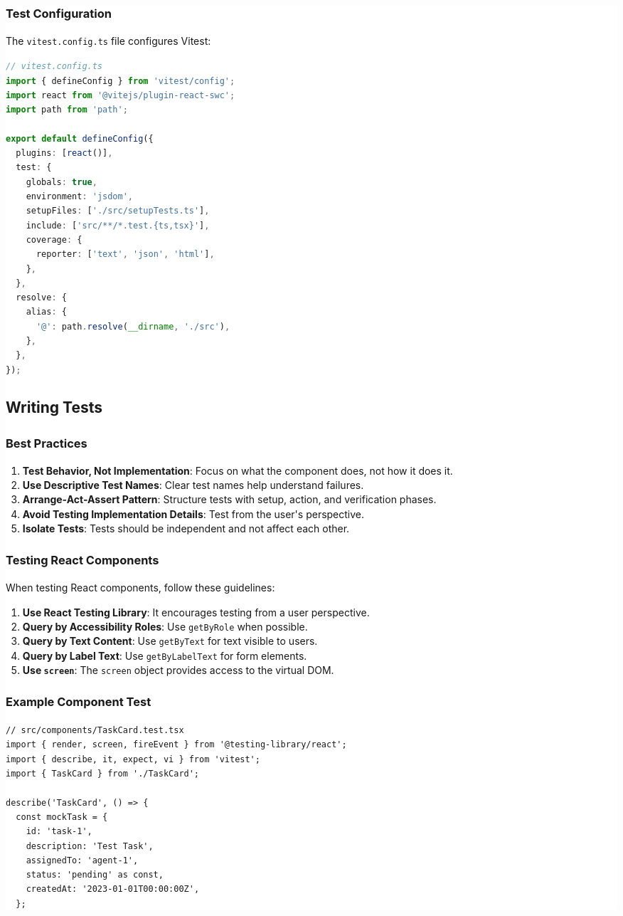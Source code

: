 ### Test Configuration

The `vitest.config.ts` file configures Vitest:

```typescript
// vitest.config.ts
import { defineConfig } from 'vitest/config';
import react from '@vitejs/plugin-react-swc';
import path from 'path';

export default defineConfig({
  plugins: [react()],
  test: {
    globals: true,
    environment: 'jsdom',
    setupFiles: ['./src/setupTests.ts'],
    include: ['src/**/*.test.{ts,tsx}'],
    coverage: {
      reporter: ['text', 'json', 'html'],
    },
  },
  resolve: {
    alias: {
      '@': path.resolve(__dirname, './src'),
    },
  },
});
```

## Writing Tests

### Best Practices

1. **Test Behavior, Not Implementation**: Focus on what the component does, not how it does it.
2. **Use Descriptive Test Names**: Clear test names help understand failures.
3. **Arrange-Act-Assert Pattern**: Structure tests with setup, action, and verification phases.
4. **Avoid Testing Implementation Details**: Test from the user's perspective.
5. **Isolate Tests**: Tests should be independent and not affect each other.

### Testing React Components

When testing React components, follow these guidelines:

1. **Use React Testing Library**: It encourages testing from a user perspective.
2. **Query by Accessibility Roles**: Use `getByRole` when possible.
3. **Query by Text Content**: Use `getByText` for text visible to users.
4. **Query by Label Text**: Use `getByLabelText` for form elements.
5. **Use `screen`**: The `screen` object provides access to the virtual DOM.

### Example Component Test

```tsx
// src/components/TaskCard.test.tsx
import { render, screen, fireEvent } from '@testing-library/react';
import { describe, it, expect, vi } from 'vitest';
import { TaskCard } from './TaskCard';

describe('TaskCard', () => {
  const mockTask = {
    id: 'task-1',
    description: 'Test Task',
    assignedTo: 'agent-1',
    status: 'pending' as const,
    createdAt: '2023-01-01T00:00:00Z',
  };
```